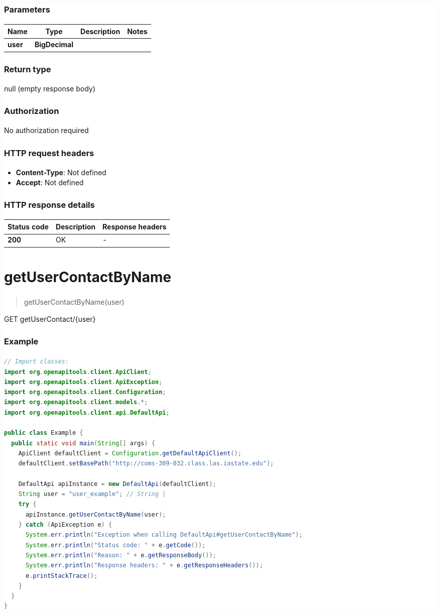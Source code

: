 ### Parameters

Name | Type | Description  | Notes
------------- | ------------- | ------------- | -------------
 **user** | **BigDecimal**|  |

### Return type

null (empty response body)

### Authorization

No authorization required

### HTTP request headers

 - **Content-Type**: Not defined
 - **Accept**: Not defined

### HTTP response details
| Status code | Description | Response headers |
|-------------|-------------|------------------|
**200** | OK |  -  |

<a name="getUserContactByName"></a>
# **getUserContactByName**
> getUserContactByName(user)

GET getUserContact/{user}

### Example
```java
// Import classes:
import org.openapitools.client.ApiClient;
import org.openapitools.client.ApiException;
import org.openapitools.client.Configuration;
import org.openapitools.client.models.*;
import org.openapitools.client.api.DefaultApi;

public class Example {
  public static void main(String[] args) {
    ApiClient defaultClient = Configuration.getDefaultApiClient();
    defaultClient.setBasePath("http://coms-309-032.class.las.iastate.edu");

    DefaultApi apiInstance = new DefaultApi(defaultClient);
    String user = "user_example"; // String | 
    try {
      apiInstance.getUserContactByName(user);
    } catch (ApiException e) {
      System.err.println("Exception when calling DefaultApi#getUserContactByName");
      System.err.println("Status code: " + e.getCode());
      System.err.println("Reason: " + e.getResponseBody());
      System.err.println("Response headers: " + e.getResponseHeaders());
      e.printStackTrace();
    }
  }
}
```
